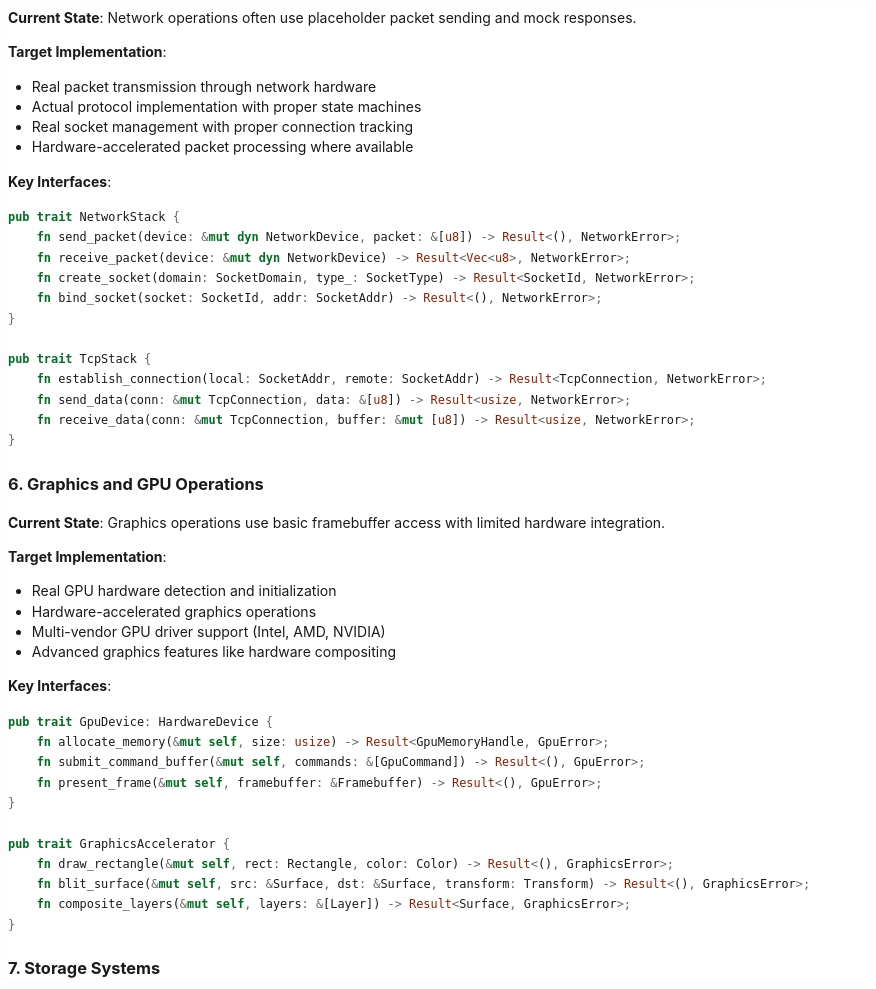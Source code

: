 **Current State**: Network operations often use placeholder packet sending and mock responses.

**Target Implementation**:
- Real packet transmission through network hardware
- Actual protocol implementation with proper state machines
- Real socket management with proper connection tracking
- Hardware-accelerated packet processing where available

**Key Interfaces**:
```rust
pub trait NetworkStack {
    fn send_packet(device: &mut dyn NetworkDevice, packet: &[u8]) -> Result<(), NetworkError>;
    fn receive_packet(device: &mut dyn NetworkDevice) -> Result<Vec<u8>, NetworkError>;
    fn create_socket(domain: SocketDomain, type_: SocketType) -> Result<SocketId, NetworkError>;
    fn bind_socket(socket: SocketId, addr: SocketAddr) -> Result<(), NetworkError>;
}

pub trait TcpStack {
    fn establish_connection(local: SocketAddr, remote: SocketAddr) -> Result<TcpConnection, NetworkError>;
    fn send_data(conn: &mut TcpConnection, data: &[u8]) -> Result<usize, NetworkError>;
    fn receive_data(conn: &mut TcpConnection, buffer: &mut [u8]) -> Result<usize, NetworkError>;
}
```

### 6. Graphics and GPU Operations

**Current State**: Graphics operations use basic framebuffer access with limited hardware integration.

**Target Implementation**:
- Real GPU hardware detection and initialization
- Hardware-accelerated graphics operations
- Multi-vendor GPU driver support (Intel, AMD, NVIDIA)
- Advanced graphics features like hardware compositing

**Key Interfaces**:
```rust
pub trait GpuDevice: HardwareDevice {
    fn allocate_memory(&mut self, size: usize) -> Result<GpuMemoryHandle, GpuError>;
    fn submit_command_buffer(&mut self, commands: &[GpuCommand]) -> Result<(), GpuError>;
    fn present_frame(&mut self, framebuffer: &Framebuffer) -> Result<(), GpuError>;
}

pub trait GraphicsAccelerator {
    fn draw_rectangle(&mut self, rect: Rectangle, color: Color) -> Result<(), GraphicsError>;
    fn blit_surface(&mut self, src: &Surface, dst: &Surface, transform: Transform) -> Result<(), GraphicsError>;
    fn composite_layers(&mut self, layers: &[Layer]) -> Result<Surface, GraphicsError>;
}
```

### 7. Storage Systems
